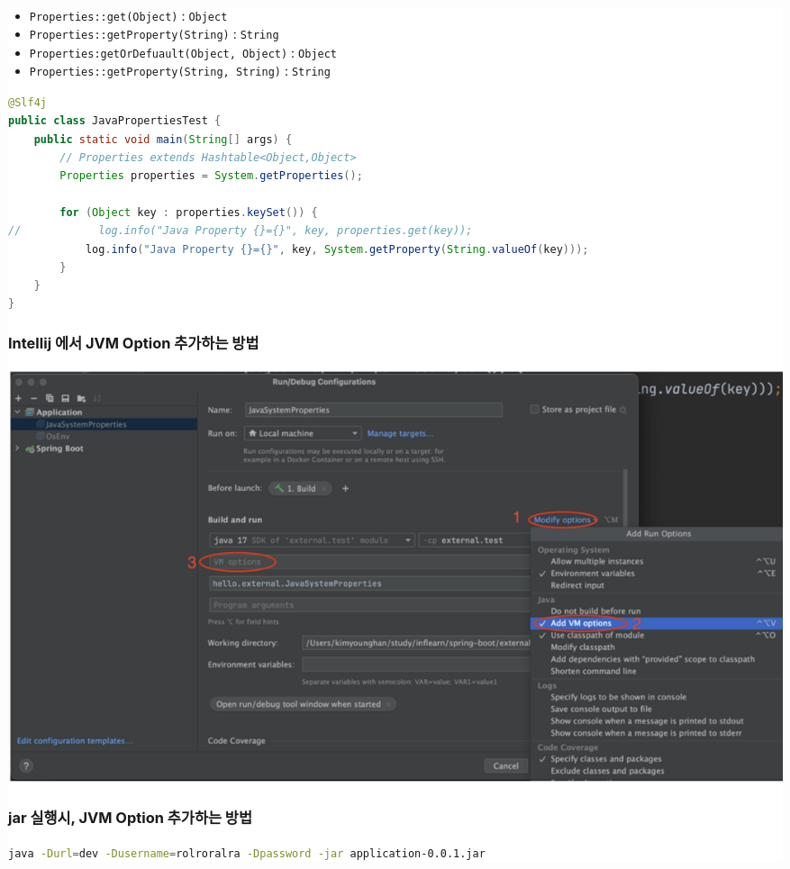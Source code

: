 
- `Properties::get(Object)` : `Object`
- `Properties::getProperty(String)` : `String`
- `Properties:getOrDefuault(Object, Object)` : `Object`
- `Properties::getProperty(String, String)` : `String`

```java
@Slf4j
public class JavaPropertiesTest {
    public static void main(String[] args) {
        // Properties extends Hashtable<Object,Object> 
        Properties properties = System.getProperties();

        for (Object key : properties.keySet()) {
//            log.info("Java Property {}={}", key, properties.get(key));
            log.info("Java Property {}={}", key, System.getProperty(String.valueOf(key)));
        }
    }
}
```

### Intellij 에서 JVM Option 추가하는 방법
![intellij-jvm-option.png](docs/intellij-jvm-option.png)

### jar 실행시, JVM Option 추가하는 방법
```bash
java -Durl=dev -Dusername=rolroralra -Dpassword -jar application-0.0.1.jar
```
